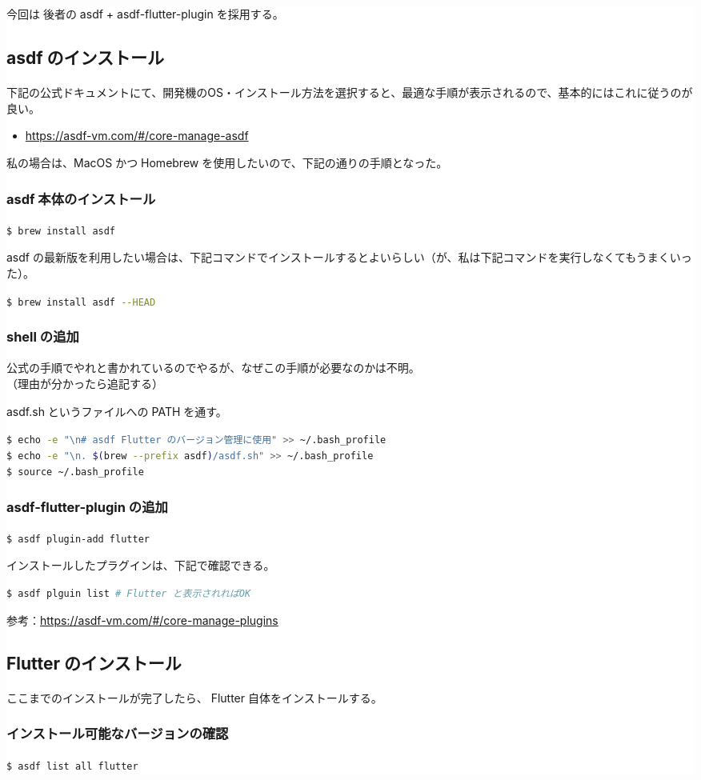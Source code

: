今回は 後者の asdf + asdf-flutter-plugin を採用する。

## asdf のインストール

下記の公式ドキュメントにて、開発機のOS・インストール方法を選択すると、最適な手順が表示されるので、基本的にはこれに従うのが良い。
* https://asdf-vm.com/#/core-manage-asdf

私の場合は、MacOS かつ Homebrew を使用したいので、下記の通りの手順となった。

### asdf 本体のインストール

```bash
$ brew install asdf
```

asdf の最新版を利用したい場合は、下記コマンドでインストールするとよいらしい（が、私は下記コマンドを実行しなくてもうまくいった）。

```bash
$ brew install asdf --HEAD
```

### shell の追加

公式の手順でやれと書かれているのでやるが、なぜこの手順が必要なのかは不明。  
（理由が分かったら追記する）

asdf.sh というファイルへの PATH を通す。

```bash
$ echo -e "\n# asdf Flutter のバージョン管理に使用" >> ~/.bash_profile
$ echo -e "\n. $(brew --prefix asdf)/asdf.sh" >> ~/.bash_profile
$ source ~/.bash_profile
```

### asdf-flutter-plugin の追加

```bash
$ asdf plugin-add flutter
```

インストールしたプラグインは、下記で確認できる。

```bash
$ asdf plguin list # Flutter と表示されればOK
```


参考：https://asdf-vm.com/#/core-manage-plugins

## Flutter のインストール

ここまでのインストールが完了したら、 Flutter 自体をインストールする。

### インストール可能なバージョンの確認

```bash
$ asdf list all flutter
```
